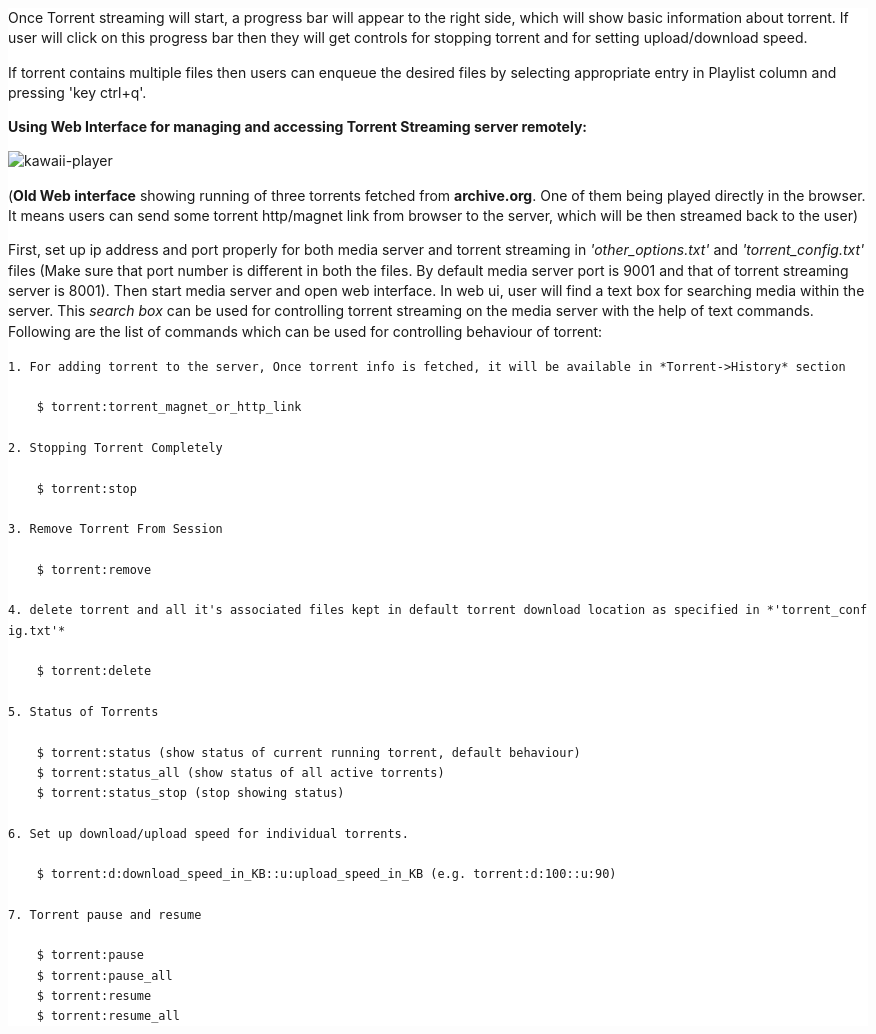 Once Torrent streaming will start, a progress bar will appear to the right side, which will show basic information about torrent.
If user will click on this progress bar then they will get controls for stopping torrent and for setting upload/download speed.

If torrent contains multiple files then users can enqueue the desired files by selecting appropriate entry in Playlist column and pressing 'key ctrl+q'.

**Using Web Interface for managing and accessing Torrent Streaming server remotely:**

![kawaii-player](/Images/Web.png)

(**Old Web interface** showing running of three torrents fetched from **archive.org**. One of them being played directly in the browser. It means users can send some torrent http/magnet link from browser to the server, which will be then streamed back to the user) 

First, set up ip address and port properly for both media server and torrent streaming in *'other_options.txt'* and *'torrent_config.txt'* files (Make sure that port number is different in both the files. By default media server port is 9001 and that of torrent streaming server is 8001). Then start media server and open web interface. In web ui, user will find a text box for searching media within the server. This *search box* can be used for controlling torrent streaming on the media server with the help of text commands. Following are the list of commands which can be used for controlling behaviour of torrent:

	1. For adding torrent to the server, Once torrent info is fetched, it will be available in *Torrent->History* section
		
		$ torrent:torrent_magnet_or_http_link 
		
	2. Stopping Torrent Completely
	
		$ torrent:stop
		
	3. Remove Torrent From Session
	
		$ torrent:remove
		
	4. delete torrent and all it's associated files kept in default torrent download location as specified in *'torrent_config.txt'*
	
		$ torrent:delete  
		
	5. Status of Torrents
	
		$ torrent:status (show status of current running torrent, default behaviour)
		$ torrent:status_all (show status of all active torrents)
		$ torrent:status_stop (stop showing status)
		
	6. Set up download/upload speed for individual torrents.
	
		$ torrent:d:download_speed_in_KB::u:upload_speed_in_KB (e.g. torrent:d:100::u:90)
		
	7. Torrent pause and resume
	
		$ torrent:pause
		$ torrent:pause_all
		$ torrent:resume
		$ torrent:resume_all
